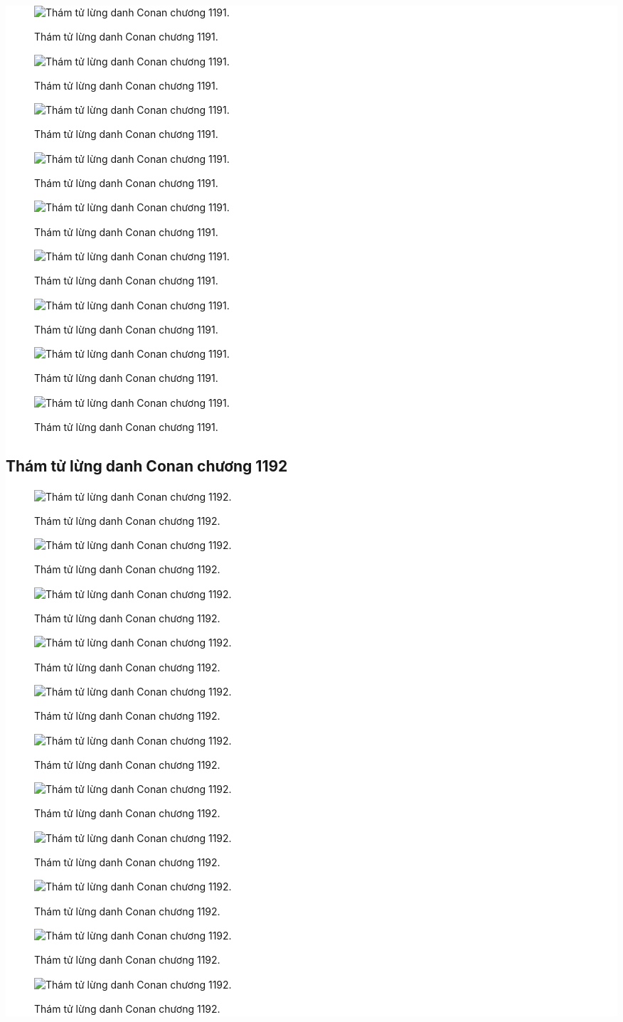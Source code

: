 <figure><img src="https://banmaixanh.vercel.app/manga/gosho-aoyama/tham-tu-lung-danh-conan/1191-10.jpg" alt="Thám tử lừng danh Conan chương 1191." title="Thám tử lừng danh Conan chương 1191." height=100% width=100%><figcaption><p>Thám tử lừng danh Conan chương 1191.</p></figcaption></figure>

<figure><img src="https://banmaixanh.vercel.app/manga/gosho-aoyama/tham-tu-lung-danh-conan/1191-11.jpg" alt="Thám tử lừng danh Conan chương 1191." title="Thám tử lừng danh Conan chương 1191." height=100% width=100%><figcaption><p>Thám tử lừng danh Conan chương 1191.</p></figcaption></figure>

<figure><img src="https://banmaixanh.vercel.app/manga/gosho-aoyama/tham-tu-lung-danh-conan/1191-12.jpg" alt="Thám tử lừng danh Conan chương 1191." title="Thám tử lừng danh Conan chương 1191." height=100% width=100%><figcaption><p>Thám tử lừng danh Conan chương 1191.</p></figcaption></figure>

<figure><img src="https://banmaixanh.vercel.app/manga/gosho-aoyama/tham-tu-lung-danh-conan/1191-13.jpg" alt="Thám tử lừng danh Conan chương 1191." title="Thám tử lừng danh Conan chương 1191." height=100% width=100%><figcaption><p>Thám tử lừng danh Conan chương 1191.</p></figcaption></figure>

<figure><img src="https://banmaixanh.vercel.app/manga/gosho-aoyama/tham-tu-lung-danh-conan/1191-14.jpg" alt="Thám tử lừng danh Conan chương 1191." title="Thám tử lừng danh Conan chương 1191." height=100% width=100%><figcaption><p>Thám tử lừng danh Conan chương 1191.</p></figcaption></figure>

<figure><img src="https://banmaixanh.vercel.app/manga/gosho-aoyama/tham-tu-lung-danh-conan/1191-15.jpg" alt="Thám tử lừng danh Conan chương 1191." title="Thám tử lừng danh Conan chương 1191." height=100% width=100%><figcaption><p>Thám tử lừng danh Conan chương 1191.</p></figcaption></figure>

<figure><img src="https://banmaixanh.vercel.app/manga/gosho-aoyama/tham-tu-lung-danh-conan/1191-16.jpg" alt="Thám tử lừng danh Conan chương 1191." title="Thám tử lừng danh Conan chương 1191." height=100% width=100%><figcaption><p>Thám tử lừng danh Conan chương 1191.</p></figcaption></figure>

<figure><img src="https://banmaixanh.vercel.app/manga/gosho-aoyama/tham-tu-lung-danh-conan/1191-17.jpg" alt="Thám tử lừng danh Conan chương 1191." title="Thám tử lừng danh Conan chương 1191." height=100% width=100%><figcaption><p>Thám tử lừng danh Conan chương 1191.</p></figcaption></figure>

<figure><img src="https://banmaixanh.vercel.app/manga/gosho-aoyama/tham-tu-lung-danh-conan/1191-18.jpg" alt="Thám tử lừng danh Conan chương 1191." title="Thám tử lừng danh Conan chương 1191." height=100% width=100%><figcaption><p>Thám tử lừng danh Conan chương 1191.</p></figcaption></figure>

## Thám tử lừng danh Conan chương 1192

<figure><img src="https://banmaixanh.vercel.app/manga/gosho-aoyama/tham-tu-lung-danh-conan/1192-01.jpg" alt="Thám tử lừng danh Conan chương 1192." title="Thám tử lừng danh Conan chương 1192." height=100% width=100%><figcaption><p>Thám tử lừng danh Conan chương 1192.</p></figcaption></figure>

<figure><img src="https://banmaixanh.vercel.app/manga/gosho-aoyama/tham-tu-lung-danh-conan/1192-02.jpg" alt="Thám tử lừng danh Conan chương 1192." title="Thám tử lừng danh Conan chương 1192." height=100% width=100%><figcaption><p>Thám tử lừng danh Conan chương 1192.</p></figcaption></figure>

<figure><img src="https://banmaixanh.vercel.app/manga/gosho-aoyama/tham-tu-lung-danh-conan/1192-03.jpg" alt="Thám tử lừng danh Conan chương 1192." title="Thám tử lừng danh Conan chương 1192." height=100% width=100%><figcaption><p>Thám tử lừng danh Conan chương 1192.</p></figcaption></figure>

<figure><img src="https://banmaixanh.vercel.app/manga/gosho-aoyama/tham-tu-lung-danh-conan/1192-04.jpg" alt="Thám tử lừng danh Conan chương 1192." title="Thám tử lừng danh Conan chương 1192." height=100% width=100%><figcaption><p>Thám tử lừng danh Conan chương 1192.</p></figcaption></figure>

<figure><img src="https://banmaixanh.vercel.app/manga/gosho-aoyama/tham-tu-lung-danh-conan/1192-05.jpg" alt="Thám tử lừng danh Conan chương 1192." title="Thám tử lừng danh Conan chương 1192." height=100% width=100%><figcaption><p>Thám tử lừng danh Conan chương 1192.</p></figcaption></figure>

<figure><img src="https://banmaixanh.vercel.app/manga/gosho-aoyama/tham-tu-lung-danh-conan/1192-06.jpg" alt="Thám tử lừng danh Conan chương 1192." title="Thám tử lừng danh Conan chương 1192." height=100% width=100%><figcaption><p>Thám tử lừng danh Conan chương 1192.</p></figcaption></figure>

<figure><img src="https://banmaixanh.vercel.app/manga/gosho-aoyama/tham-tu-lung-danh-conan/1192-07.jpg" alt="Thám tử lừng danh Conan chương 1192." title="Thám tử lừng danh Conan chương 1192." height=100% width=100%><figcaption><p>Thám tử lừng danh Conan chương 1192.</p></figcaption></figure>

<figure><img src="https://banmaixanh.vercel.app/manga/gosho-aoyama/tham-tu-lung-danh-conan/1192-08.jpg" alt="Thám tử lừng danh Conan chương 1192." title="Thám tử lừng danh Conan chương 1192." height=100% width=100%><figcaption><p>Thám tử lừng danh Conan chương 1192.</p></figcaption></figure>

<figure><img src="https://banmaixanh.vercel.app/manga/gosho-aoyama/tham-tu-lung-danh-conan/1192-09.jpg" alt="Thám tử lừng danh Conan chương 1192." title="Thám tử lừng danh Conan chương 1192." height=100% width=100%><figcaption><p>Thám tử lừng danh Conan chương 1192.</p></figcaption></figure>

<figure><img src="https://banmaixanh.vercel.app/manga/gosho-aoyama/tham-tu-lung-danh-conan/1192-10.jpg" alt="Thám tử lừng danh Conan chương 1192." title="Thám tử lừng danh Conan chương 1192." height=100% width=100%><figcaption><p>Thám tử lừng danh Conan chương 1192.</p></figcaption></figure>

<figure><img src="https://banmaixanh.vercel.app/manga/gosho-aoyama/tham-tu-lung-danh-conan/1192-11.jpg" alt="Thám tử lừng danh Conan chương 1192." title="Thám tử lừng danh Conan chương 1192." height=100% width=100%><figcaption><p>Thám tử lừng danh Conan chương 1192.</p></figcaption></figure>
